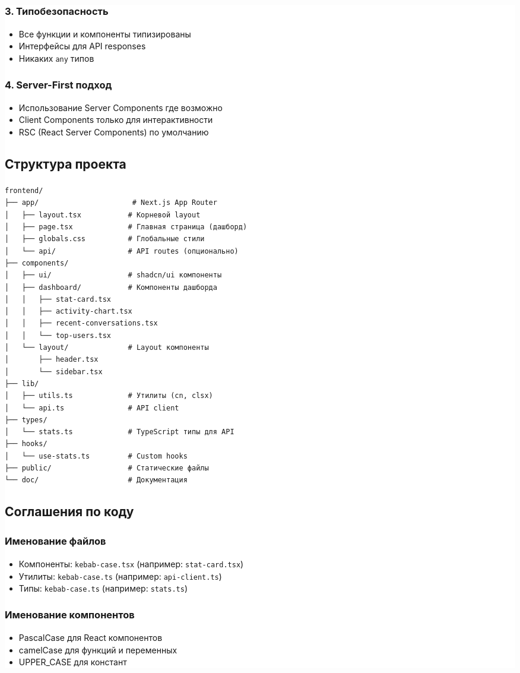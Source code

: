 ### 3. Типобезопасность
- Все функции и компоненты типизированы
- Интерфейсы для API responses
- Никаких `any` типов

### 4. Server-First подход
- Использование Server Components где возможно
- Client Components только для интерактивности
- RSC (React Server Components) по умолчанию

## Структура проекта

```
frontend/
├── app/                      # Next.js App Router
│   ├── layout.tsx           # Корневой layout
│   ├── page.tsx             # Главная страница (дашборд)
│   ├── globals.css          # Глобальные стили
│   └── api/                 # API routes (опционально)
├── components/
│   ├── ui/                  # shadcn/ui компоненты
│   ├── dashboard/           # Компоненты дашборда
│   │   ├── stat-card.tsx
│   │   ├── activity-chart.tsx
│   │   ├── recent-conversations.tsx
│   │   └── top-users.tsx
│   └── layout/              # Layout компоненты
│       ├── header.tsx
│       └── sidebar.tsx
├── lib/
│   ├── utils.ts             # Утилиты (cn, clsx)
│   └── api.ts               # API client
├── types/
│   └── stats.ts             # TypeScript типы для API
├── hooks/
│   └── use-stats.ts         # Custom hooks
├── public/                  # Статические файлы
└── doc/                     # Документация
```

## Соглашения по коду

### Именование файлов
- Компоненты: `kebab-case.tsx` (например: `stat-card.tsx`)
- Утилиты: `kebab-case.ts` (например: `api-client.ts`)
- Типы: `kebab-case.ts` (например: `stats.ts`)

### Именование компонентов
- PascalCase для React компонентов
- camelCase для функций и переменных
- UPPER_CASE для констант
